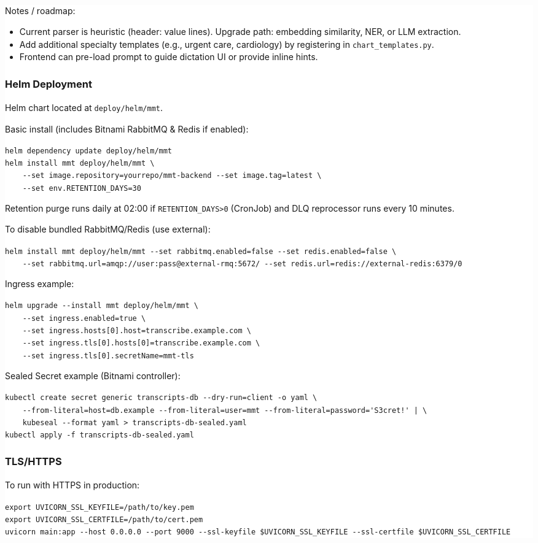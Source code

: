 Notes / roadmap:
- Current parser is heuristic (header: value lines). Upgrade path: embedding similarity, NER, or LLM extraction.
- Add additional specialty templates (e.g., urgent care, cardiology) by registering in `chart_templates.py`.
- Frontend can pre-load prompt to guide dictation UI or provide inline hints.

### Helm Deployment
Helm chart located at `deploy/helm/mmt`.

Basic install (includes Bitnami RabbitMQ & Redis if enabled):
```
helm dependency update deploy/helm/mmt
helm install mmt deploy/helm/mmt \
    --set image.repository=yourrepo/mmt-backend --set image.tag=latest \
    --set env.RETENTION_DAYS=30
```

Retention purge runs daily at 02:00 if `RETENTION_DAYS>0` (CronJob) and DLQ reprocessor runs every 10 minutes.

To disable bundled RabbitMQ/Redis (use external):
```
helm install mmt deploy/helm/mmt --set rabbitmq.enabled=false --set redis.enabled=false \
    --set rabbitmq.url=amqp://user:pass@external-rmq:5672/ --set redis.url=redis://external-redis:6379/0
```

Ingress example:
```
helm upgrade --install mmt deploy/helm/mmt \
    --set ingress.enabled=true \
    --set ingress.hosts[0].host=transcribe.example.com \
    --set ingress.tls[0].hosts[0]=transcribe.example.com \
    --set ingress.tls[0].secretName=mmt-tls
```

Sealed Secret example (Bitnami controller):
```
kubectl create secret generic transcripts-db --dry-run=client -o yaml \
    --from-literal=host=db.example --from-literal=user=mmt --from-literal=password='S3cret!' | \
    kubeseal --format yaml > transcripts-db-sealed.yaml
kubectl apply -f transcripts-db-sealed.yaml
```

### TLS/HTTPS

To run with HTTPS in production:

```
export UVICORN_SSL_KEYFILE=/path/to/key.pem
export UVICORN_SSL_CERTFILE=/path/to/cert.pem
uvicorn main:app --host 0.0.0.0 --port 9000 --ssl-keyfile $UVICORN_SSL_KEYFILE --ssl-certfile $UVICORN_SSL_CERTFILE
```

